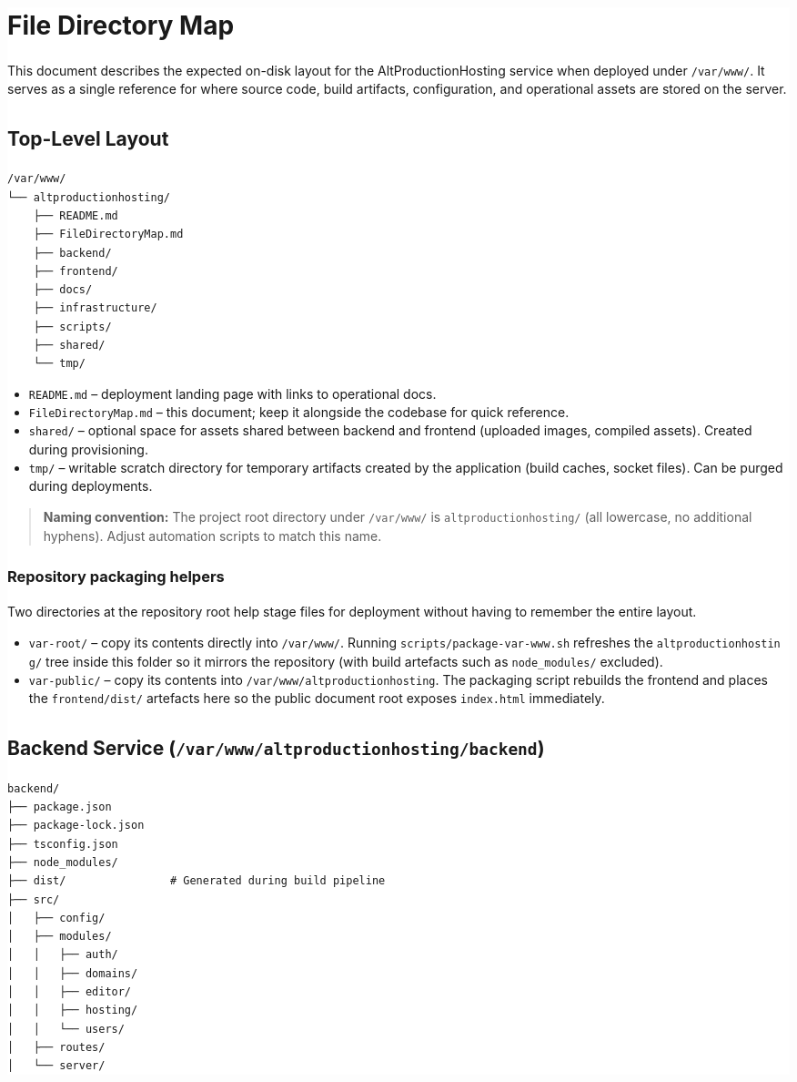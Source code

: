 # File Directory Map

This document describes the expected on-disk layout for the AltProductionHosting service when deployed under `/var/www/`. It serves as a single reference for where source code, build artifacts, configuration, and operational assets are stored on the server.

## Top-Level Layout

```
/var/www/
└── altproductionhosting/
    ├── README.md
    ├── FileDirectoryMap.md
    ├── backend/
    ├── frontend/
    ├── docs/
    ├── infrastructure/
    ├── scripts/
    ├── shared/
    └── tmp/
```

* `README.md` – deployment landing page with links to operational docs.
* `FileDirectoryMap.md` – this document; keep it alongside the codebase for quick reference.
* `shared/` – optional space for assets shared between backend and frontend (uploaded images, compiled assets). Created during provisioning.
* `tmp/` – writable scratch directory for temporary artifacts created by the application (build caches, socket files). Can be purged during deployments.

> **Naming convention:** The project root directory under `/var/www/` is `altproductionhosting/` (all lowercase, no additional hyphens). Adjust automation scripts to match this name.

### Repository packaging helpers

Two directories at the repository root help stage files for deployment without having to remember the entire layout.

* `var-root/` – copy its contents directly into `/var/www/`. Running `scripts/package-var-www.sh` refreshes the `altproductionhosting/` tree inside this folder so it mirrors the repository (with build artefacts such as `node_modules/` excluded).
* `var-public/` – copy its contents into `/var/www/altproductionhosting`. The packaging script rebuilds the frontend and places the `frontend/dist/` artefacts here so the public document root exposes `index.html` immediately.


## Backend Service (`/var/www/altproductionhosting/backend`)

```
backend/
├── package.json
├── package-lock.json
├── tsconfig.json
├── node_modules/
├── dist/                # Generated during build pipeline
├── src/
│   ├── config/
│   ├── modules/
│   │   ├── auth/
│   │   ├── domains/
│   │   ├── editor/
│   │   ├── hosting/
│   │   └── users/
│   ├── routes/
│   └── server/
```